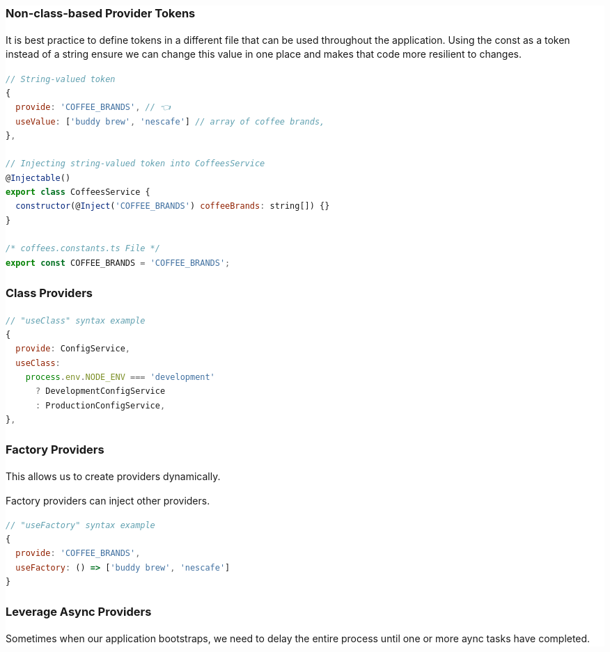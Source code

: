 ### **Non-class-based Provider Tokens**

It is best practice to define tokens in a different file that can be used throughout the application. Using the const as a token instead of a string ensure we can change this value in one place and makes that code more resilient to changes.

```jsx
// String-valued token
{
  provide: 'COFFEE_BRANDS', // 👈
  useValue: ['buddy brew', 'nescafe'] // array of coffee brands,
},

// Injecting string-valued token into CoffeesService
@Injectable()
export class CoffeesService {
  constructor(@Inject('COFFEE_BRANDS') coffeeBrands: string[]) {}
}

/* coffees.constants.ts File */
export const COFFEE_BRANDS = 'COFFEE_BRANDS';
```

### Class Providers

```jsx
// "useClass" syntax example
{
  provide: ConfigService,
  useClass:
    process.env.NODE_ENV === 'development'
      ? DevelopmentConfigService
      : ProductionConfigService,
},
```

### Factory Providers

This allows us to create providers dynamically. 

Factory providers can inject other providers.

```jsx
// "useFactory" syntax example
{
  provide: 'COFFEE_BRANDS',
  useFactory: () => ['buddy brew', 'nescafe']
}
```

### **Leverage Async Providers**

Sometimes when our application bootstraps, we need to delay the entire process until one or more aync tasks have completed.
